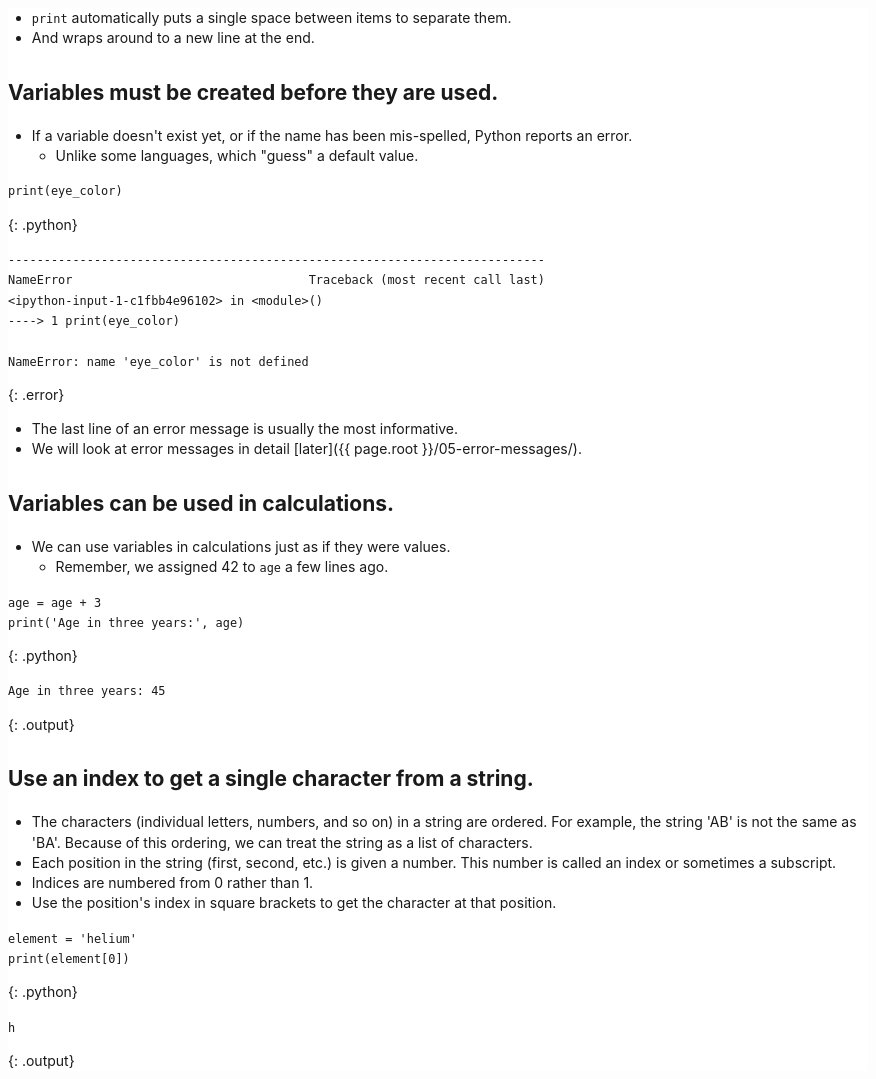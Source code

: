*   `print` automatically puts a single space between items to separate them.
*   And wraps around to a new line at the end.

## Variables must be created before they are used.

*   If a variable doesn't exist yet, or if the name has been mis-spelled,
    Python reports an error.
    *   Unlike some languages, which "guess" a default value.

~~~
print(eye_color)
~~~
{: .python}
~~~
---------------------------------------------------------------------------
NameError                                 Traceback (most recent call last)
<ipython-input-1-c1fbb4e96102> in <module>()
----> 1 print(eye_color)

NameError: name 'eye_color' is not defined
~~~
{: .error}

*   The last line of an error message is usually the most informative.
*   We will look at error messages in detail [later]({{ page.root }}/05-error-messages/).

## Variables can be used in calculations.

*   We can use variables in calculations just as if they were values.
    *   Remember, we assigned 42 to `age` a few lines ago.

~~~
age = age + 3
print('Age in three years:', age)
~~~
{: .python}
~~~
Age in three years: 45
~~~
{: .output}

## Use an index to get a single character from a string.

*   The characters (individual letters, numbers, and so on) in a string are
    ordered. For example, the string 'AB' is not the same as 'BA'. Because of
    this ordering, we can treat the string as a list of characters.
*   Each position in the string (first, second, etc.) is given a number. This
    number is called an index or sometimes a subscript.
*   Indices are numbered from 0 rather than 1.
*   Use the position's index in square brackets to get the character at that
    position.

~~~
element = 'helium'
print(element[0])
~~~
{: .python}
~~~
h
~~~
{: .output}
